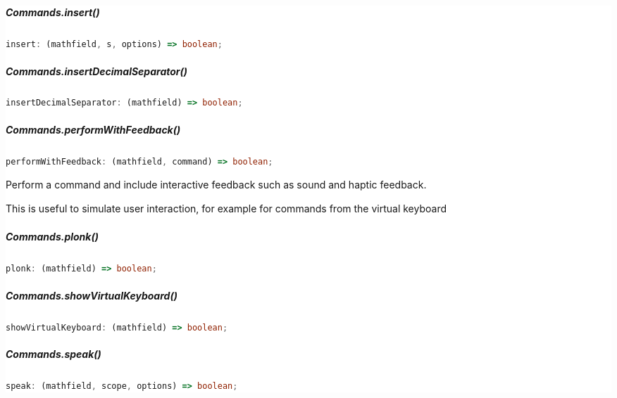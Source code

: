</MemberCard>

<MemberCard>

##### Commands.insert()

```ts
insert: (mathfield, s, options) => boolean;
```

</MemberCard>

<MemberCard>

##### Commands.insertDecimalSeparator()

```ts
insertDecimalSeparator: (mathfield) => boolean;
```

</MemberCard>

<MemberCard>

##### Commands.performWithFeedback()

```ts
performWithFeedback: (mathfield, command) => boolean;
```

Perform a command and include interactive feedback such as sound and
haptic feedback.

This is useful to simulate user interaction, for example for commands
from the virtual keyboard

</MemberCard>

<MemberCard>

##### Commands.plonk()

```ts
plonk: (mathfield) => boolean;
```

</MemberCard>

<MemberCard>

##### Commands.showVirtualKeyboard()

```ts
showVirtualKeyboard: (mathfield) => boolean;
```

</MemberCard>

<MemberCard>

##### Commands.speak()

```ts
speak: (mathfield, scope, options) => boolean;
```
